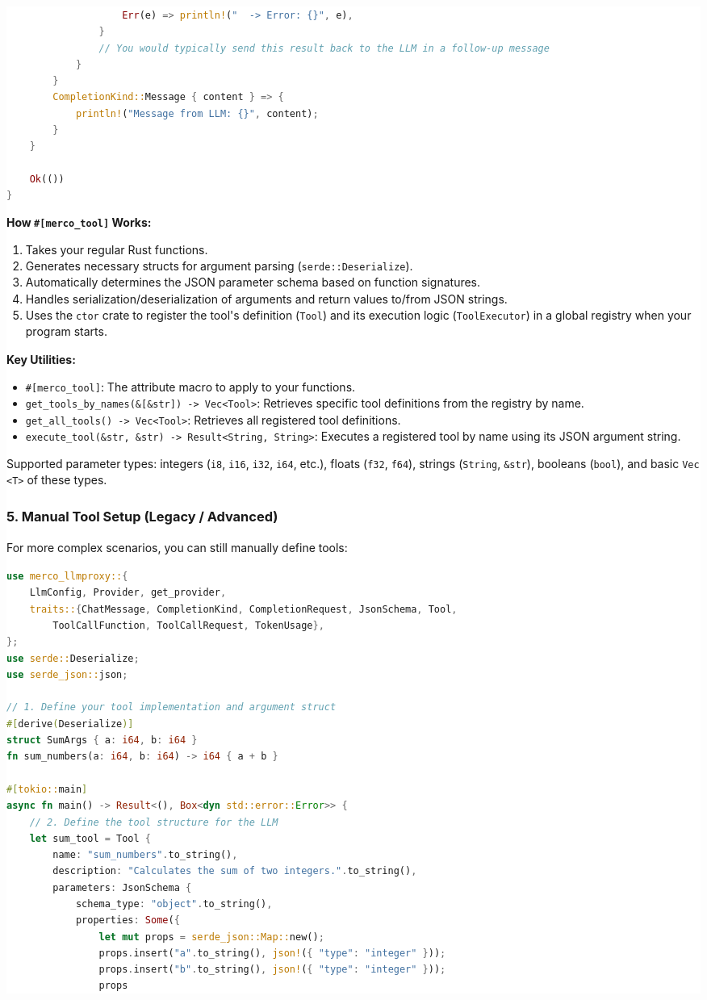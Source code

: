 ```rust
                    Err(e) => println!("  -> Error: {}", e),
                }
                // You would typically send this result back to the LLM in a follow-up message
            }
        }
        CompletionKind::Message { content } => {
            println!("Message from LLM: {}", content);
        }
    }
    
    Ok(())
}
```

**How `#[merco_tool]` Works:**

1.  Takes your regular Rust functions.
2.  Generates necessary structs for argument parsing (`serde::Deserialize`).
3.  Automatically determines the JSON parameter schema based on function signatures.
4.  Handles serialization/deserialization of arguments and return values to/from JSON strings.
5.  Uses the `ctor` crate to register the tool's definition (`Tool`) and its execution logic (`ToolExecutor`) in a global registry when your program starts.

**Key Utilities:**

*   `#[merco_tool]`: The attribute macro to apply to your functions.
*   `get_tools_by_names(&[&str]) -> Vec<Tool>`: Retrieves specific tool definitions from the registry by name.
*   `get_all_tools() -> Vec<Tool>`: Retrieves all registered tool definitions.
*   `execute_tool(&str, &str) -> Result<String, String>`: Executes a registered tool by name using its JSON argument string.

Supported parameter types: integers (`i8`, `i16`, `i32`, `i64`, etc.), floats (`f32`, `f64`), strings (`String`, `&str`), booleans (`bool`), and basic `Vec<T>` of these types.

### 5. Manual Tool Setup (Legacy / Advanced)

For more complex scenarios, you can still manually define tools:

```rust
use merco_llmproxy::{
    LlmConfig, Provider, get_provider,
    traits::{ChatMessage, CompletionKind, CompletionRequest, JsonSchema, Tool,
        ToolCallFunction, ToolCallRequest, TokenUsage},
};
use serde::Deserialize;
use serde_json::json;

// 1. Define your tool implementation and argument struct
#[derive(Deserialize)]
struct SumArgs { a: i64, b: i64 }
fn sum_numbers(a: i64, b: i64) -> i64 { a + b }

#[tokio::main]
async fn main() -> Result<(), Box<dyn std::error::Error>> {
    // 2. Define the tool structure for the LLM
    let sum_tool = Tool {
        name: "sum_numbers".to_string(),
        description: "Calculates the sum of two integers.".to_string(),
        parameters: JsonSchema {
            schema_type: "object".to_string(),
            properties: Some({
                let mut props = serde_json::Map::new();
                props.insert("a".to_string(), json!({ "type": "integer" }));
                props.insert("b".to_string(), json!({ "type": "integer" }));
                props
```
